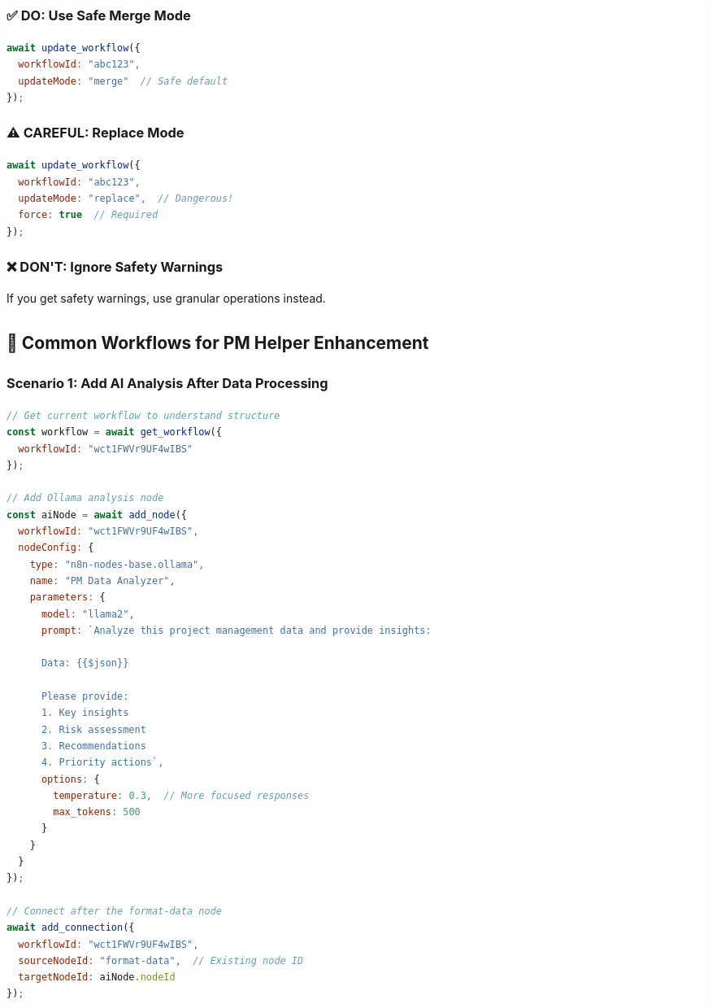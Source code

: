 ### **✅ DO: Use Safe Merge Mode**
```javascript
await update_workflow({
  workflowId: "abc123",
  updateMode: "merge"  // Safe default
});
```

### **⚠️ CAREFUL: Replace Mode**
```javascript
await update_workflow({
  workflowId: "abc123", 
  updateMode: "replace",  // Dangerous!
  force: true  // Required
});
```

### **❌ DON'T: Ignore Safety Warnings**
If you get safety warnings, use granular operations instead.

## 🔧 **Common Workflows for PM Helper Enhancement**

### **Scenario 1: Add AI Analysis After Data Processing**

```javascript
// Get current workflow to understand structure
const workflow = await get_workflow({
  workflowId: "wct1FWVr9UF4wIBS"
});

// Add Ollama analysis node
const aiNode = await add_node({
  workflowId: "wct1FWVr9UF4wIBS",
  nodeConfig: {
    type: "n8n-nodes-base.ollama",
    name: "PM Data Analyzer", 
    parameters: {
      model: "llama2",
      prompt: `Analyze this project management data and provide insights:
      
      Data: {{$json}}
      
      Please provide:
      1. Key insights
      2. Risk assessment  
      3. Recommendations
      4. Priority actions`,
      options: {
        temperature: 0.3,  // More focused responses
        max_tokens: 500
      }
    }
  }
});

// Connect after the format-data node
await add_connection({
  workflowId: "wct1FWVr9UF4wIBS",
  sourceNodeId: "format-data",  // Existing node ID
  targetNodeId: aiNode.nodeId
});
```
